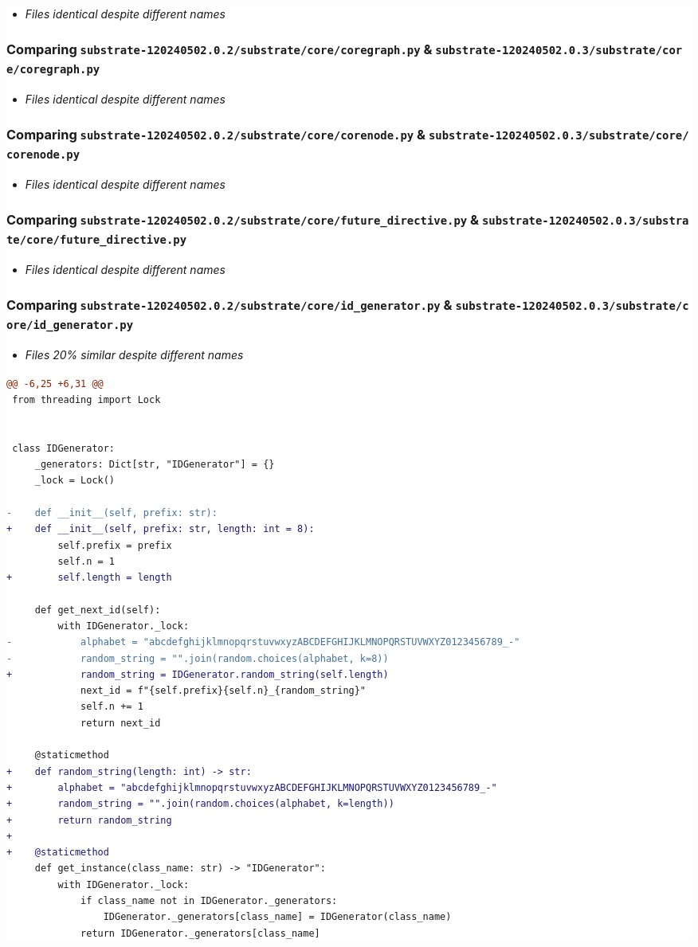  * *Files identical despite different names*

### Comparing `substrate-120240502.0.2/substrate/core/coregraph.py` & `substrate-120240502.0.3/substrate/core/coregraph.py`

 * *Files identical despite different names*

### Comparing `substrate-120240502.0.2/substrate/core/corenode.py` & `substrate-120240502.0.3/substrate/core/corenode.py`

 * *Files identical despite different names*

### Comparing `substrate-120240502.0.2/substrate/core/future_directive.py` & `substrate-120240502.0.3/substrate/core/future_directive.py`

 * *Files identical despite different names*

### Comparing `substrate-120240502.0.2/substrate/core/id_generator.py` & `substrate-120240502.0.3/substrate/core/id_generator.py`

 * *Files 20% similar despite different names*

```diff
@@ -6,25 +6,31 @@
 from threading import Lock
 
 
 class IDGenerator:
     _generators: Dict[str, "IDGenerator"] = {}
     _lock = Lock()
 
-    def __init__(self, prefix: str):
+    def __init__(self, prefix: str, length: int = 8):
         self.prefix = prefix
         self.n = 1
+        self.length = length
 
     def get_next_id(self):
         with IDGenerator._lock:
-            alphabet = "abcdefghijklmnopqrstuvwxyzABCDEFGHIJKLMNOPQRSTUVWXYZ0123456789_-"
-            random_string = "".join(random.choices(alphabet, k=8))
+            random_string = IDGenerator.random_string(self.length)
             next_id = f"{self.prefix}{self.n}_{random_string}"
             self.n += 1
             return next_id
 
     @staticmethod
+    def random_string(length: int) -> str:
+        alphabet = "abcdefghijklmnopqrstuvwxyzABCDEFGHIJKLMNOPQRSTUVWXYZ0123456789_-"
+        random_string = "".join(random.choices(alphabet, k=length))
+        return random_string
+
+    @staticmethod
     def get_instance(class_name: str) -> "IDGenerator":
         with IDGenerator._lock:
             if class_name not in IDGenerator._generators:
                 IDGenerator._generators[class_name] = IDGenerator(class_name)
             return IDGenerator._generators[class_name]
```
